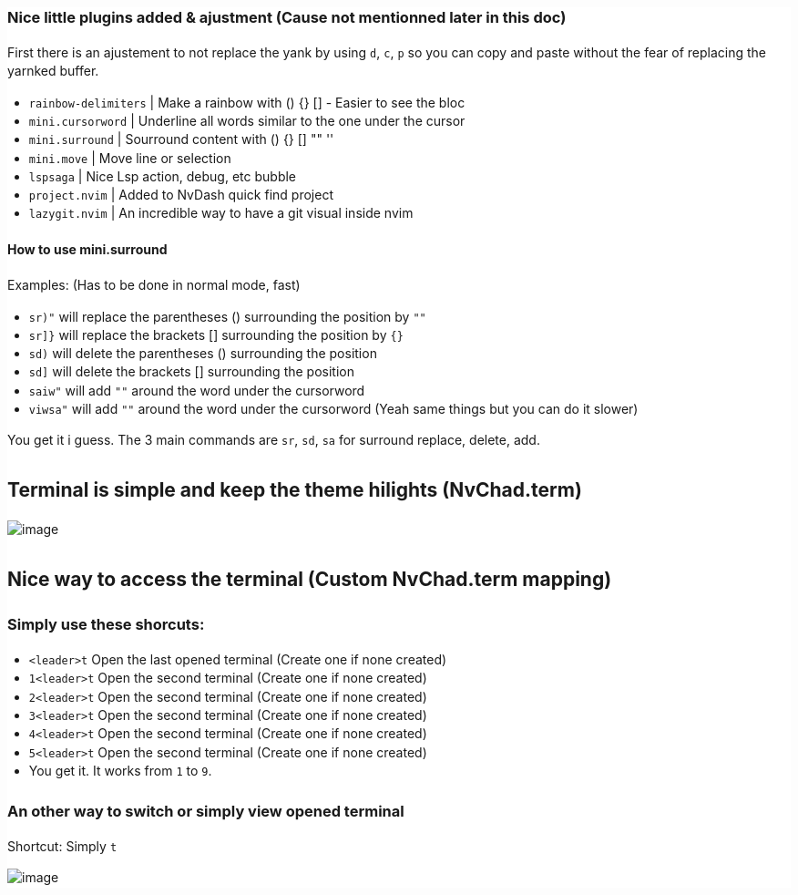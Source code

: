 ### Nice little plugins added & ajustment (Cause not mentionned later in this doc)

First there is an ajustement to not replace the yank by using `d`, `c`, `p` so you can copy and paste without the fear of replacing the yarnked buffer.

- `rainbow-delimiters`  | Make a rainbow with () {} [] - Easier to see the bloc
- `mini.cursorword`     | Underline all words similar to the one under the cursor
- `mini.surround`       | Sourround content with () {} [] "" ''
- `mini.move`           | Move line or selection
- `lspsaga`             | Nice Lsp action, debug, etc bubble
- `project.nvim`        | Added to NvDash quick find project
- `lazygit.nvim`        | An incredible way to have a git visual inside nvim

#### How to use mini.surround

Examples: (Has to be done in normal mode, fast)

- `sr)"` will replace the parentheses () surrounding the position by `""`
- `sr]}` will replace the brackets [] surrounding the position by `{}`
- `sd)` will delete the parentheses () surrounding the position
- `sd]` will delete the brackets [] surrounding the position
- `saiw"` will add `""` around the word under the cursorword
- `viwsa"` will add `""` around the word under the cursorword (Yeah same things but you can do it slower)

You get it i guess. The 3 main commands are `sr`, `sd`, `sa` for surround replace, delete, add.

## Terminal is simple and keep the theme hilights (NvChad.term)

<img width="1029" alt="image" src="https://github.com/t1gu1/nvchad/assets/12479055/14300c6c-51e7-48a7-9dd8-0f6a1a36f105">

## Nice way to access the terminal (Custom NvChad.term mapping)

### Simply use these shorcuts:

- `<leader>t` Open the last opened terminal (Create one if none created)
- `1<leader>t` Open the second terminal (Create one if none created)
- `2<leader>t` Open the second terminal (Create one if none created)
- `3<leader>t` Open the second terminal (Create one if none created)
- `4<leader>t` Open the second terminal (Create one if none created)
- `5<leader>t` Open the second terminal (Create one if none created)
- You get it. It works from `1` to `9`.

### An other way to switch or simply view opened terminal

Shortcut: Simply `t`

<img width="1550" alt="image" src="https://github.com/t1gu1/nvchad/assets/12479055/889dc45c-fc48-4346-a5d2-c7c24813a80d">
